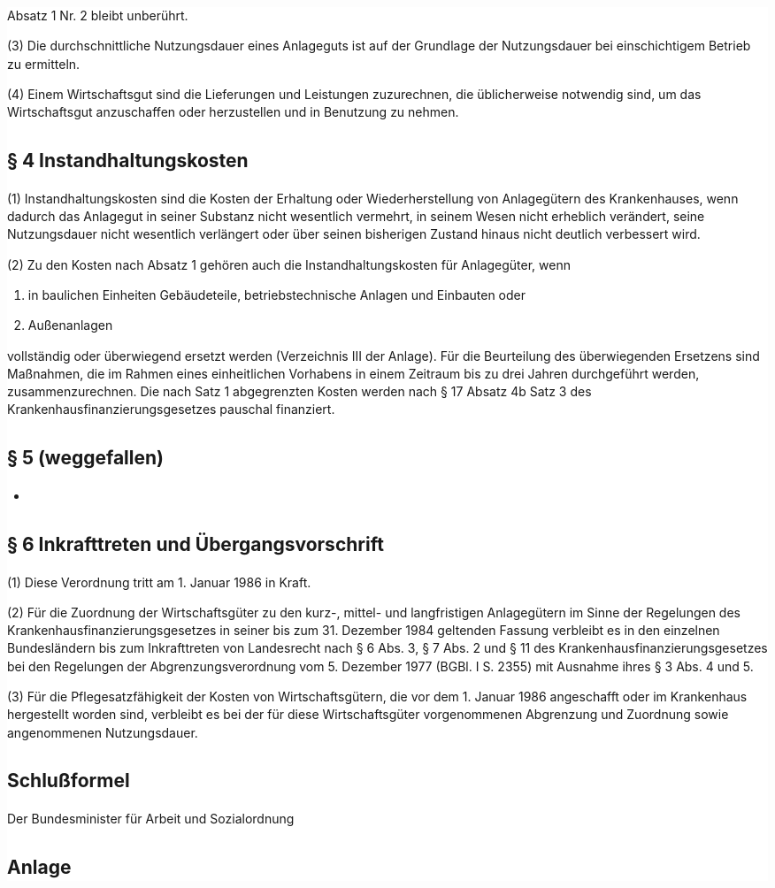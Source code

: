 

Absatz 1 Nr. 2 bleibt unberührt.

(3) Die durchschnittliche Nutzungsdauer eines Anlageguts ist auf der Grundlage der Nutzungsdauer bei einschichtigem Betrieb zu ermitteln.

(4) Einem Wirtschaftsgut sind die Lieferungen und Leistungen zuzurechnen, die üblicherweise notwendig sind, um das Wirtschaftsgut anzuschaffen oder herzustellen und in Benutzung zu nehmen.


## § 4 Instandhaltungskosten

(1) Instandhaltungskosten sind die Kosten der Erhaltung oder Wiederherstellung von Anlagegütern des Krankenhauses, wenn dadurch das Anlagegut in seiner Substanz nicht wesentlich vermehrt, in seinem Wesen nicht erheblich verändert, seine Nutzungsdauer nicht wesentlich verlängert oder über seinen bisherigen Zustand hinaus nicht deutlich verbessert wird.

(2) Zu den Kosten nach Absatz 1 gehören auch die Instandhaltungskosten für Anlagegüter, wenn

1.  in baulichen Einheiten Gebäudeteile, betriebstechnische Anlagen und Einbauten oder


2.  Außenanlagen



vollständig oder überwiegend ersetzt werden (Verzeichnis III der Anlage). Für die Beurteilung des überwiegenden Ersetzens sind Maßnahmen, die im Rahmen eines einheitlichen Vorhabens in einem Zeitraum bis zu drei Jahren durchgeführt werden, zusammenzurechnen. Die nach Satz 1 abgegrenzten Kosten werden nach § 17 Absatz 4b Satz 3 des Krankenhausfinanzierungsgesetzes pauschal finanziert.


## § 5 (weggefallen)

-


## § 6 Inkrafttreten und Übergangsvorschrift

(1) Diese Verordnung tritt am 1. Januar 1986 in Kraft.

(2) Für die Zuordnung der Wirtschaftsgüter zu den kurz-, mittel- und langfristigen Anlagegütern im Sinne der Regelungen des Krankenhausfinanzierungsgesetzes in seiner bis zum 31. Dezember 1984 geltenden Fassung verbleibt es in den einzelnen Bundesländern bis zum Inkrafttreten von Landesrecht nach § 6 Abs. 3, § 7 Abs. 2 und § 11 des Krankenhausfinanzierungsgesetzes bei den Regelungen der Abgrenzungsverordnung vom 5. Dezember 1977 (BGBl. I S. 2355) mit Ausnahme ihres § 3 Abs. 4 und 5.

(3) Für die Pflegesatzfähigkeit der Kosten von Wirtschaftsgütern, die vor dem 1. Januar 1986 angeschafft oder im Krankenhaus hergestellt worden sind, verbleibt es bei der für diese Wirtschaftsgüter vorgenommenen Abgrenzung und Zuordnung sowie angenommenen Nutzungsdauer.


## Schlußformel

Der Bundesminister für Arbeit und Sozialordnung


## Anlage
